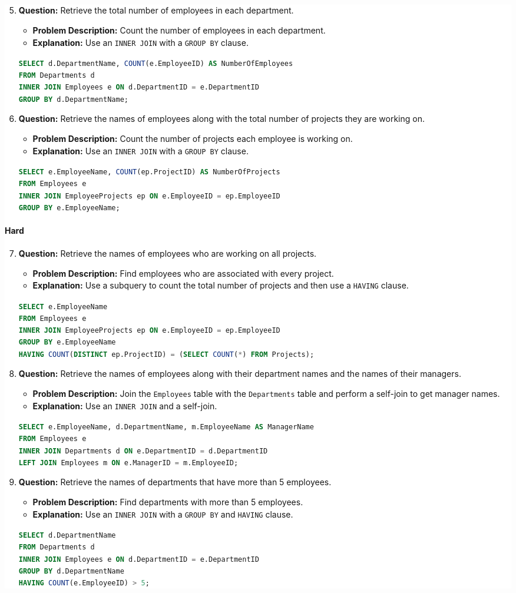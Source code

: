 5. **Question:** Retrieve the total number of employees in each department.

   - **Problem Description:** Count the number of employees in each department.
   - **Explanation:** Use an `INNER JOIN` with a `GROUP BY` clause.

   ```sql
   SELECT d.DepartmentName, COUNT(e.EmployeeID) AS NumberOfEmployees
   FROM Departments d
   INNER JOIN Employees e ON d.DepartmentID = e.DepartmentID
   GROUP BY d.DepartmentName;
   ```

6. **Question:** Retrieve the names of employees along with the total number of projects they are working on.
   - **Problem Description:** Count the number of projects each employee is working on.
   - **Explanation:** Use an `INNER JOIN` with a `GROUP BY` clause.
   ```sql
   SELECT e.EmployeeName, COUNT(ep.ProjectID) AS NumberOfProjects
   FROM Employees e
   INNER JOIN EmployeeProjects ep ON e.EmployeeID = ep.EmployeeID
   GROUP BY e.EmployeeName;
   ```

#### **Hard**

7. **Question:** Retrieve the names of employees who are working on all projects.

   - **Problem Description:** Find employees who are associated with every project.
   - **Explanation:** Use a subquery to count the total number of projects and then use a `HAVING` clause.

   ```sql
   SELECT e.EmployeeName
   FROM Employees e
   INNER JOIN EmployeeProjects ep ON e.EmployeeID = ep.EmployeeID
   GROUP BY e.EmployeeName
   HAVING COUNT(DISTINCT ep.ProjectID) = (SELECT COUNT(*) FROM Projects);
   ```

8. **Question:** Retrieve the names of employees along with their department names and the names of their managers.

   - **Problem Description:** Join the `Employees` table with the `Departments` table and perform a self-join to get manager names.
   - **Explanation:** Use an `INNER JOIN` and a self-join.

   ```sql
   SELECT e.EmployeeName, d.DepartmentName, m.EmployeeName AS ManagerName
   FROM Employees e
   INNER JOIN Departments d ON e.DepartmentID = d.DepartmentID
   LEFT JOIN Employees m ON e.ManagerID = m.EmployeeID;
   ```

9. **Question:** Retrieve the names of departments that have more than 5 employees.
   - **Problem Description:** Find departments with more than 5 employees.
   - **Explanation:** Use an `INNER JOIN` with a `GROUP BY` and `HAVING` clause.
   ```sql
   SELECT d.DepartmentName
   FROM Departments d
   INNER JOIN Employees e ON d.DepartmentID = e.DepartmentID
   GROUP BY d.DepartmentName
   HAVING COUNT(e.EmployeeID) > 5;
   ```
